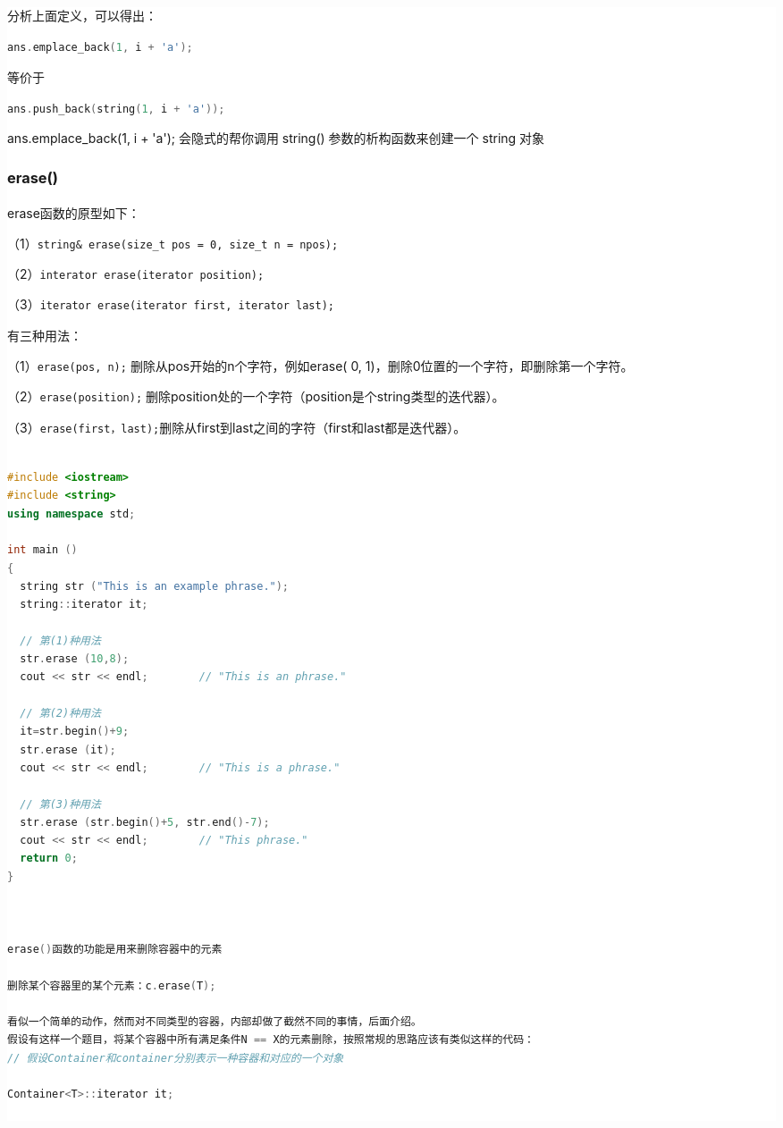 分析上面定义，可以得出：

```cpp
ans.emplace_back(1, i + 'a');
```

等价于

```cpp
ans.push_back(string(1, i + 'a'));
```

ans.emplace_back(1, i + 'a'); 会隐式的帮你调用 string() 参数的析构函数来创建一个 string 对象

### erase()

erase函数的原型如下：

（1）`string& erase(size_t pos = 0, size_t n = npos);`

（2）`interator erase(iterator position);`

（3）`iterator erase(iterator first, iterator last);`

有三种用法：

（1）`erase(pos, n);` 删除从pos开始的n个字符，例如erase( 0, 1)，删除0位置的一个字符，即删除第一个字符。

（2）`erase(position);` 删除position处的一个字符（position是个string类型的迭代器）。

（3）`erase(first，last);`删除从first到last之间的字符（first和last都是迭代器）。

```cpp

#include <iostream>
#include <string>
using namespace std;
 
int main ()
{
  string str ("This is an example phrase.");
  string::iterator it;
 
  // 第(1)种用法
  str.erase (10,8);
  cout << str << endl;        // "This is an phrase."
 
  // 第(2)种用法
  it=str.begin()+9;
  str.erase (it);
  cout << str << endl;        // "This is a phrase."
 
  // 第(3)种用法
  str.erase (str.begin()+5, str.end()-7);
  cout << str << endl;        // "This phrase."
  return 0;
}
 
 
 
erase()函数的功能是用来删除容器中的元素
 
删除某个容器里的某个元素：c.erase(T);
 
看似一个简单的动作，然而对不同类型的容器，内部却做了截然不同的事情，后面介绍。
假设有这样一个题目，将某个容器中所有满足条件N == X的元素删除，按照常规的思路应该有类似这样的代码：
// 假设Container和container分别表示一种容器和对应的一个对象
 
Container<T>::iterator it;
 
```